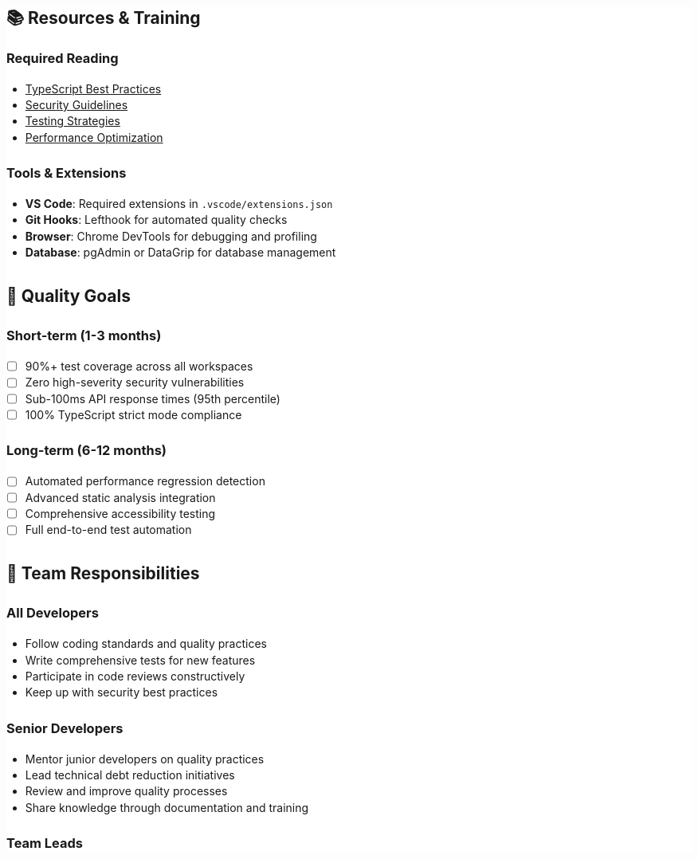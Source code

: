 ## 📚 Resources & Training

### Required Reading

- [TypeScript Best Practices](https://www.typescriptlang.org/docs/handbook/declaration-files/do-s-and-don-ts.html)
- [Security Guidelines](./SECURITY-INTEGRATION-GUIDE.md)
- [Testing Strategies](./docs/testing-guide.md)
- [Performance Optimization](./docs/performance-guide.md)

### Tools & Extensions

- **VS Code**: Required extensions in `.vscode/extensions.json`
- **Git Hooks**: Lefthook for automated quality checks
- **Browser**: Chrome DevTools for debugging and profiling
- **Database**: pgAdmin or DataGrip for database management

## 🎯 Quality Goals

### Short-term (1-3 months)

- [ ] 90%+ test coverage across all workspaces
- [ ] Zero high-severity security vulnerabilities
- [ ] Sub-100ms API response times (95th percentile)
- [ ] 100% TypeScript strict mode compliance

### Long-term (6-12 months)

- [ ] Automated performance regression detection
- [ ] Advanced static analysis integration
- [ ] Comprehensive accessibility testing
- [ ] Full end-to-end test automation

## 🤝 Team Responsibilities

### All Developers

- Follow coding standards and quality practices
- Write comprehensive tests for new features
- Participate in code reviews constructively
- Keep up with security best practices

### Senior Developers

- Mentor junior developers on quality practices
- Lead technical debt reduction initiatives
- Review and improve quality processes
- Share knowledge through documentation and training

### Team Leads
